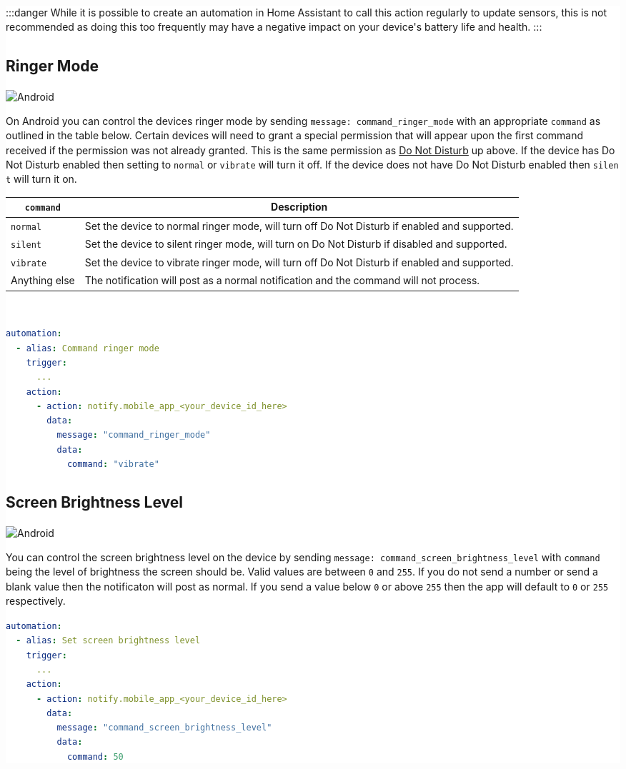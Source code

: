 :::danger
While it is possible to create an automation in Home Assistant to call this action regularly to update sensors, this is not recommended as doing this too frequently may have a negative impact on your device's battery life and health.
:::


## Ringer Mode

![Android](/assets/android.svg)

On Android you can control the devices ringer mode by sending `message: command_ringer_mode` with an appropriate `command` as outlined in the table below. Certain devices will need to grant a special permission that will appear upon the first command received if the permission was not already granted. This is the same permission as [Do Not Disturb](#do-not-disturb) up above. If the device has Do Not Disturb enabled then setting to `normal` or `vibrate` will turn it off. If the device does not have Do Not Disturb enabled then `silent` will turn it on.<br />

| `command` | Description |
| ------- | ----------- |
| `normal` | Set the device to normal ringer mode, will turn off Do Not Disturb if enabled and supported. |
| `silent` | Set the device to silent ringer mode, will turn on Do Not Disturb if disabled and supported. |
| `vibrate` | Set the device to vibrate ringer mode, will turn off Do Not Disturb if enabled and supported. |
| Anything else | The notification will post as a normal notification and the command will not process. |
<br />

```yaml
automation:
  - alias: Command ringer mode
    trigger:
      ...
    action:
      - action: notify.mobile_app_<your_device_id_here>
        data:
          message: "command_ringer_mode"
          data:
            command: "vibrate"
```

## Screen Brightness Level

![Android](/assets/android.svg)

You can control the screen brightness level on the device by sending `message: command_screen_brightness_level` with `command` being the level of brightness the screen should be. Valid values are between `0` and `255`. If you do not send a number or send a blank value then the notificaton will post as normal. If you send a value below `0` or above `255` then the app will default to `0` or `255` respectively.

```yaml
automation:
  - alias: Set screen brightness level
    trigger:
      ...
    action:
      - action: notify.mobile_app_<your_device_id_here>
        data:
          message: "command_screen_brightness_level"
          data:
            command: 50
```
